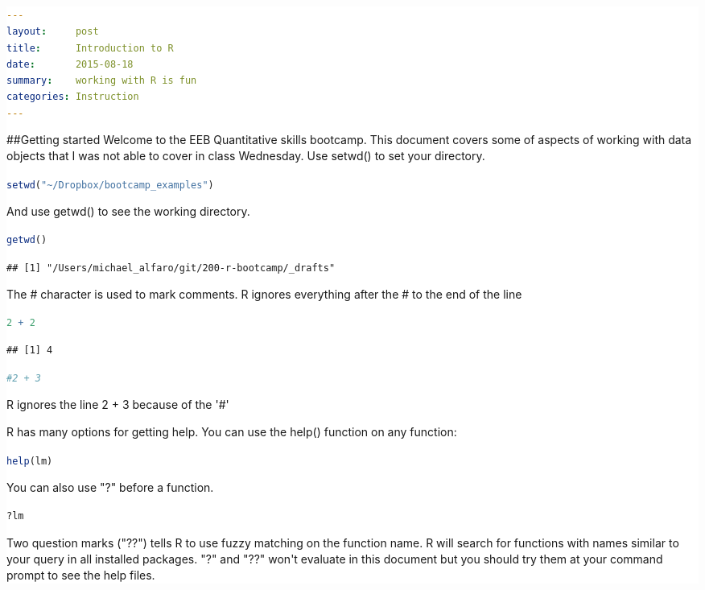 ```yaml
---
layout:     post
title:      Introduction to R
date:       2015-08-18
summary:    working with R is fun
categories: Instruction
---
```


##Getting started
Welcome to the EEB Quantitative skills bootcamp. This document covers some of aspects of working with data objects that I was not able to cover in class Wednesday. 
Use setwd() to set your directory.


```r
setwd("~/Dropbox/bootcamp_examples")
```





And use getwd() to see the working directory.


```r
getwd()
```

```
## [1] "/Users/michael_alfaro/git/200-r-bootcamp/_drafts"
```

The # character is used to mark comments. R ignores everything after the # to the end of the line


```r
2 + 2
```

```
## [1] 4
```

```r
#2 + 3
```
R ignores the line 2 + 3 because of the '#'

R has many options for getting help. You can use the help() function on any function:


```r
help(lm)
```

You can also use "?" before a function.


```r
?lm
```
Two question marks ("??") tells R to use fuzzy matching on the function name. R will search for functions with names similar to your query in all installed packages. "?" and "??" won't evaluate in this document but you should try them at your command prompt to see the help files.
